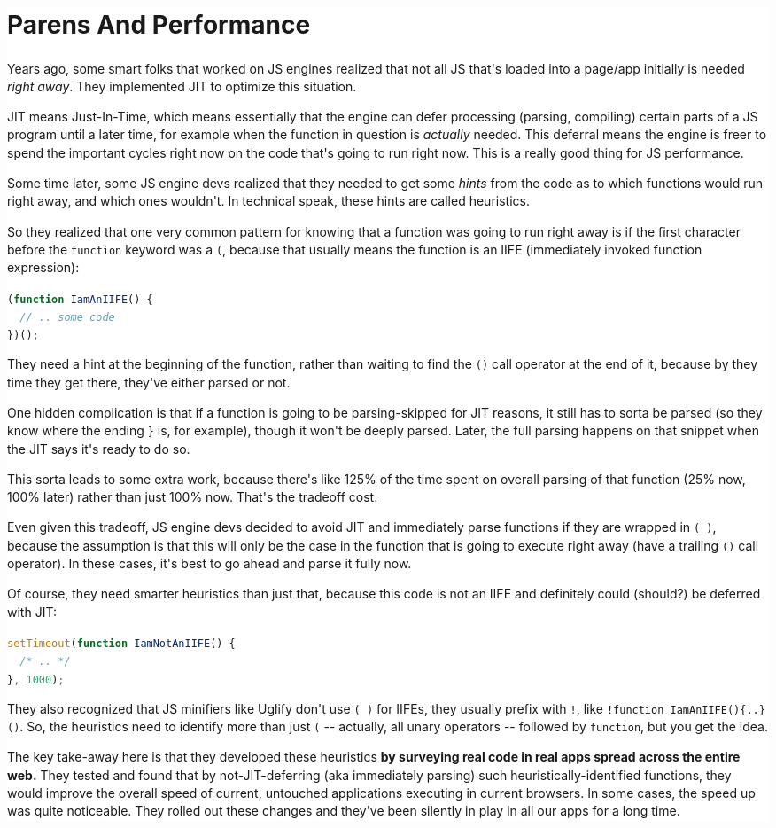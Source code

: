 # Parens And Performance

Years ago, some smart folks that worked on JS engines realized that not all JS that's loaded into a page/app initially is needed _right away_. They implemented JIT to optimize this situation.

JIT means Just-In-Time, which means essentially that the engine can defer processing (parsing, compiling) certain parts of a JS program until a later time, for example when the function in question is _actually_ needed. This deferral means the engine is freer to spend the important cycles right now on the code that's going to run right now. This is a really good thing for JS performance.

Some time later, some JS engine devs realized that they needed to get some _hints_ from the code as to which functions would run right away, and which ones wouldn't. In technical speak, these hints are called heuristics.

So they realized that one very common pattern for knowing that a function was going to run right away is if the first character before the `function` keyword was a `(`, because that usually means the function is an IIFE (immediately invoked function expression):

```js
(function IamAnIIFE() {
  // .. some code
})();
```

They need a hint at the beginning of the function, rather than waiting to find the `()` call operator at the end of it, because by they time they get there, they've either parsed or not.

One hidden complication is that if a function is going to be parsing-skipped for JIT reasons, it still has to sorta be parsed (so they know where the ending `}` is, for example), though it won't be deeply parsed. Later, the full parsing happens on that snippet when the JIT says it's ready to do so.

This sorta leads to some extra work, because there's like 125% of the time spent on overall parsing of that function (25% now, 100% later) rather than just 100% now. That's the tradeoff cost.

Even given this tradeoff, JS engine devs decided to avoid JIT and immediately parse functions if they are wrapped in `( )`, because the assumption is that this will only be the case in the function that is going to execute right away (have a trailing `()` call operator). In these cases, it's best to go ahead and parse it fully now.

Of course, they need smarter heuristics than just that, because this code is not an IIFE and definitely could (should?) be deferred with JIT:

```js
setTimeout(function IamNotAnIIFE() {
  /* .. */
}, 1000);
```

They also recognized that JS minifiers like Uglify don't use `( )` for IIFEs, they usually prefix with `!`, like `!function IamAnIIFE(){..}()`. So, the heuristics need to identify more than just `(` -- actually, all unary operators -- followed by `function`, but you get the idea.

The key take-away here is that they developed these heuristics **by surveying real code in real apps spread across the entire web.** They tested and found that by not-JIT-deferring (aka immediately parsing) such heuristically-identified functions, they would improve the overall speed of current, untouched applications executing in current browsers. In some cases, the speed up was quite noticeable. They rolled out these changes and they've been silently in play in all our apps for a long time.
